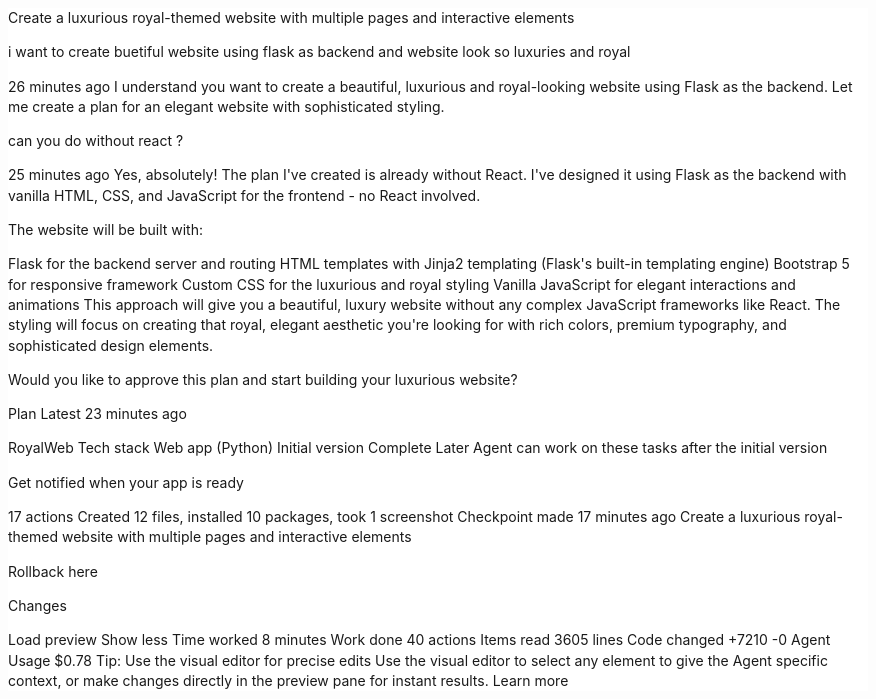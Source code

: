 

Create a luxurious royal-themed website with multiple pages and interactive elements

i want to create buetiful website using flask as backend and website look so luxuries and royal

26 minutes ago
I understand you want to create a beautiful, luxurious and royal-looking website using Flask as the backend. Let me create a plan for an elegant website with sophisticated styling.

can you do without react ?

25 minutes ago
Yes, absolutely! The plan I've created is already without React. I've designed it using Flask as the backend with vanilla HTML, CSS, and JavaScript for the frontend - no React involved.

The website will be built with:

Flask for the backend server and routing
HTML templates with Jinja2 templating (Flask's built-in templating engine)
Bootstrap 5 for responsive framework
Custom CSS for the luxurious and royal styling
Vanilla JavaScript for elegant interactions and animations
This approach will give you a beautiful, luxury website without any complex JavaScript frameworks like React. The styling will focus on creating that royal, elegant aesthetic you're looking for with rich colors, premium typography, and sophisticated design elements.

Would you like to approve this plan and start building your luxurious website?

Plan
Latest
23 minutes ago


RoyalWeb
Tech stack
Web app (Python)
Initial version
Complete
Later
Agent can work on these tasks after the initial version

Get notified when your app is ready


17 actions
Created 12 files, installed 10 packages, took 1 screenshot
Checkpoint made
17 minutes ago
Create a luxurious royal-themed website with multiple pages and interactive elements

Rollback here

Changes

Load preview
Show less
Time worked
8 minutes
Work done
40 actions
Items read
3605 lines
Code changed
+7210
-0
Agent Usage
$0.78
Tip: Use the visual editor for precise edits
Use the visual editor to select any element to give the Agent specific context, or make changes directly in the preview pane for instant results.
Learn more
